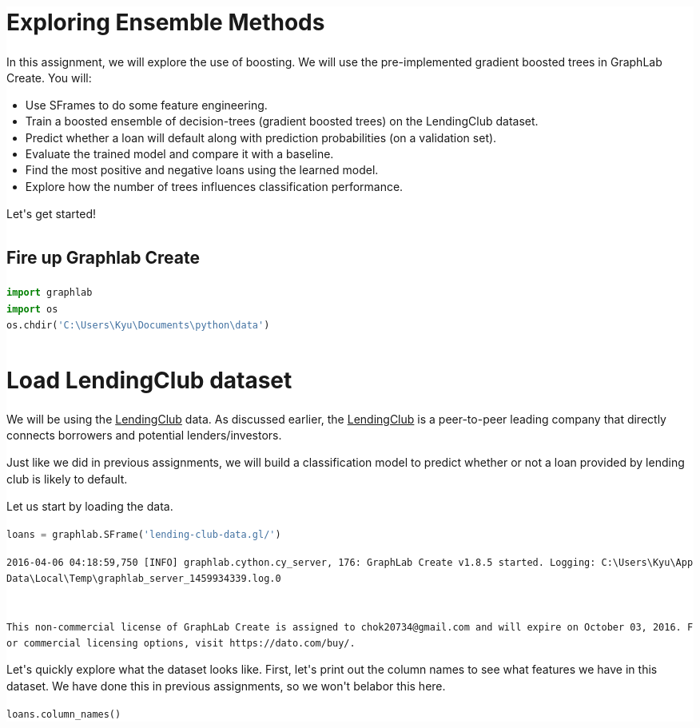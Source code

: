 
# Exploring Ensemble Methods

In this assignment, we will explore the use of boosting. We will use the pre-implemented gradient boosted trees in GraphLab Create. You will:

* Use SFrames to do some feature engineering.
* Train a boosted ensemble of decision-trees (gradient boosted trees) on the LendingClub dataset.
* Predict whether a loan will default along with prediction probabilities (on a validation set).
* Evaluate the trained model and compare it with a baseline.
* Find the most positive and negative loans using the learned model.
* Explore how the number of trees influences classification performance.

Let's get started!

## Fire up Graphlab Create


```python
import graphlab
import os
os.chdir('C:\Users\Kyu\Documents\python\data')
```

# Load LendingClub dataset

We will be using the [LendingClub](https://www.lendingclub.com/) data. As discussed earlier, the [LendingClub](https://www.lendingclub.com/) is a peer-to-peer leading company that directly connects borrowers and potential lenders/investors. 

Just like we did in previous assignments, we will build a classification model to predict whether or not a loan provided by lending club is likely to default.

Let us start by loading the data.


```python
loans = graphlab.SFrame('lending-club-data.gl/')
```

    2016-04-06 04:18:59,750 [INFO] graphlab.cython.cy_server, 176: GraphLab Create v1.8.5 started. Logging: C:\Users\Kyu\AppData\Local\Temp\graphlab_server_1459934339.log.0
    

    This non-commercial license of GraphLab Create is assigned to chok20734@gmail.com and will expire on October 03, 2016. For commercial licensing options, visit https://dato.com/buy/.
    

Let's quickly explore what the dataset looks like. First, let's print out the column names to see what features we have in this dataset. We have done this in previous assignments, so we won't belabor this here.


```python
loans.column_names()
```
